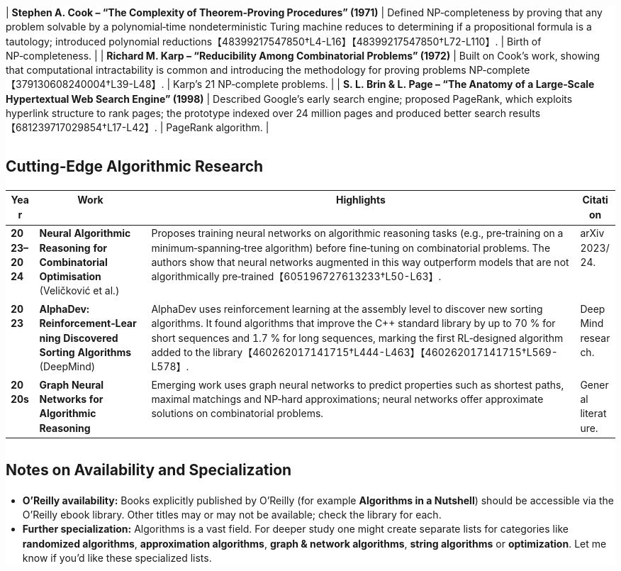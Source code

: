 | **Stephen A. Cook – “The Complexity of Theorem‑Proving Procedures” (1971)** | Defined NP‑completeness by proving that any problem solvable by a polynomial‑time nondeterministic Turing machine reduces to determining if a propositional formula is a tautology; introduced polynomial reductions【48399217547850†L4-L16】【48399217547850†L72-L110】. | Birth of NP‑completeness. |
| **Richard M. Karp – “Reducibility Among Combinatorial Problems” (1972)** | Built on Cook’s work, showing that computational intractability is common and introducing the methodology for proving problems NP‑complete【379130608240004†L39-L48】. | Karp’s 21 NP‑complete problems. |
| **S. L. Brin & L. Page – “The Anatomy of a Large‑Scale Hypertextual Web Search Engine” (1998)** | Described Google’s early search engine; proposed PageRank, which exploits hyperlink structure to rank pages; the prototype indexed over 24 million pages and produced better search results【681239717029854†L17-L42】. | PageRank algorithm. |

## Cutting‑Edge Algorithmic Research

| Year | Work | Highlights | Citation |
|---|---|---|---|
| **2023–2024** | **Neural Algorithmic Reasoning for Combinatorial Optimisation** (Veličković et al.) | Proposes training neural networks on algorithmic reasoning tasks (e.g., pre‑training on a minimum‑spanning‑tree algorithm) before fine‑tuning on combinatorial problems.  The authors show that neural networks augmented in this way outperform models that are not algorithmically pre‑trained【605196727613233†L50-L63】. | arXiv 2023/24. |
| **2023** | **AlphaDev: Reinforcement‑Learning Discovered Sorting Algorithms** (DeepMind) | AlphaDev uses reinforcement learning at the assembly level to discover new sorting algorithms.  It found algorithms that improve the C++ standard library by up to 70 % for short sequences and 1.7 % for long sequences, marking the first RL‑designed algorithm added to the library【460262017141715†L444-L463】【460262017141715†L569-L578】. | DeepMind research. |
| **2020s** | **Graph Neural Networks for Algorithmic Reasoning** | Emerging work uses graph neural networks to predict properties such as shortest paths, maximal matchings and NP‑hard approximations; neural networks offer approximate solutions on combinatorial problems. | General literature. |

## Notes on Availability and Specialization

* **O’Reilly availability:** Books explicitly published by O’Reilly (for example **Algorithms in a Nutshell**) should be accessible via the O’Reilly ebook library.  Other titles may or may not be available; check the library for each.
* **Further specialization:** Algorithms is a vast field.  For deeper study one might create separate lists for categories like **randomized algorithms**, **approximation algorithms**, **graph & network algorithms**, **string algorithms** or **optimization**.  Let me know if you’d like these specialized lists.
